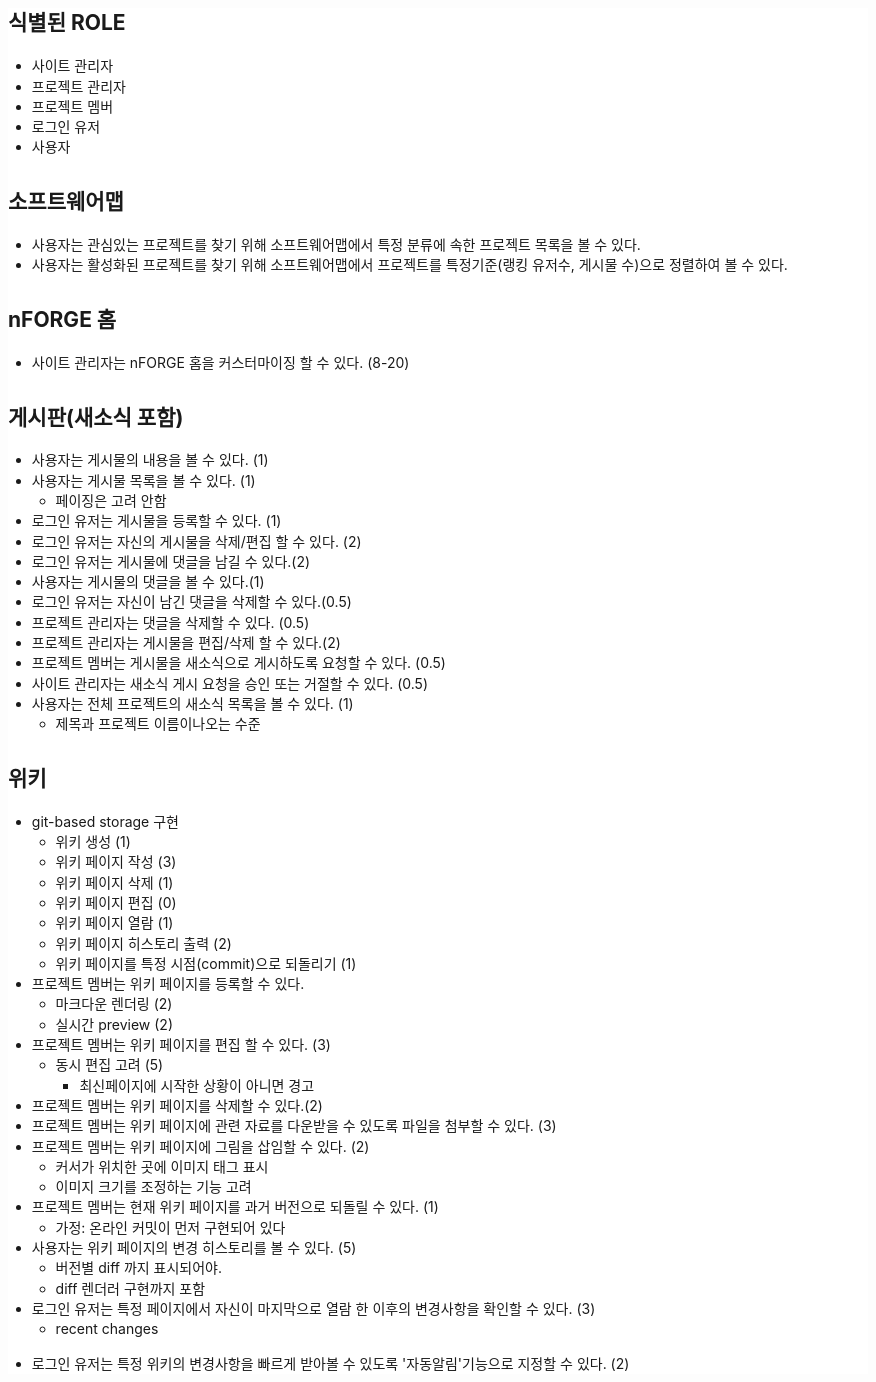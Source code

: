 식별된 ROLE
-----------
* 사이트 관리자
* 프로젝트 관리자
* 프로젝트 멤버
* 로그인 유저
* 사용자


소프트웨어맵
------------
* 사용자는 관심있는 프로젝트를 찾기 위해 소프트웨어맵에서 특정 분류에 속한 프로젝트 목록을 볼 수 있다.
* 사용자는 활성화된 프로젝트를 찾기 위해 소프트웨어맵에서 프로젝트를 특정기준(랭킹 유저수, 게시물 수)으로 정렬하여 볼 수 있다.


nFORGE 홈
---------
* 사이트 관리자는 nFORGE 홈을 커스터마이징 할 수 있다. (8-20)


게시판(새소식 포함)
-------------------
* 사용자는 게시물의 내용을 볼 수 있다. (1)
* 사용자는 게시물 목록을 볼 수 있다. (1)
	* 페이징은 고려 안함
* 로그인 유저는 게시물을 등록할 수 있다. (1)
* 로그인 유저는 자신의 게시물을 삭제/편집 할 수 있다. (2)
* 로그인 유저는 게시물에 댓글을 남길 수 있다.(2)
* 사용자는 게시물의 댓글을 볼 수 있다.(1)
* 로그인 유저는 자신이 남긴 댓글을 삭제할 수 있다.(0.5)
* 프로젝트 관리자는 댓글을 삭제할 수 있다. (0.5)
* 프로젝트 관리자는 게시물을 편집/삭제 할 수 있다.(2)
* 프로젝트 멤버는 게시물을 새소식으로 게시하도록 요청할 수 있다. (0.5)
* 사이트 관리자는 새소식 게시 요청을 승인 또는 거절할 수 있다. (0.5)
* 사용자는 전체 프로젝트의 새소식 목록을 볼 수 있다. (1)
	* 제목과 프로젝트 이름이나오는 수준

위키
----
* git-based storage 구현
	* 위키 생성 (1)
	* 위키 페이지 작성 (3)
	* 위키 페이지 삭제 (1)
	* 위키 페이지 편집 (0)
	* 위키 페이지 열람 (1)
	* 위키 페이지 히스토리 출력 (2)
	* 위키 페이지를 특정 시점(commit)으로 되돌리기 (1)
* 프로젝트 멤버는 위키 페이지를 등록할 수 있다.
	* 마크다운 렌더링 (2)
	* 실시간 preview (2)
* 프로젝트 멤버는 위키 페이지를 편집 할 수 있다. (3)
	* 동시 편집 고려 (5)
		* 최신페이지에 시작한 상황이 아니면 경고
* 프로젝트 멤버는 위키 페이지를 삭제할 수 있다.(2)
* 프로젝트 멤버는 위키 페이지에 관련 자료를 다운받을 수 있도록 파일을 첨부할 수 있다. (3)
* 프로젝트 멤버는 위키 페이지에 그림을 삽임할 수 있다. (2)
	* 커서가 위치한 곳에 이미지 태그 표시
	* 이미지 크기를 조정하는 기능 고려
* 프로젝트 멤버는 현재 위키 페이지를 과거 버전으로 되돌릴 수 있다. (1)
	* 가정: 온라인 커밋이 먼저 구현되어 있다
* 사용자는 위키 페이지의 변경 히스토리를 볼 수 있다. (5)
	* 버전별 diff 까지 표시되어야.
	* diff 렌더러 구현까지 포함
* 로그인 유저는 특정 페이지에서 자신이 마지막으로 열람 한 이후의 변경사항을 확인할 수 있다. (3)
	* recent changes
+ 로그인 유저는 특정 위키의 변경사항을 빠르게 받아볼 수 있도록 '자동알림'기능으로 지정할 수 있다. (2)